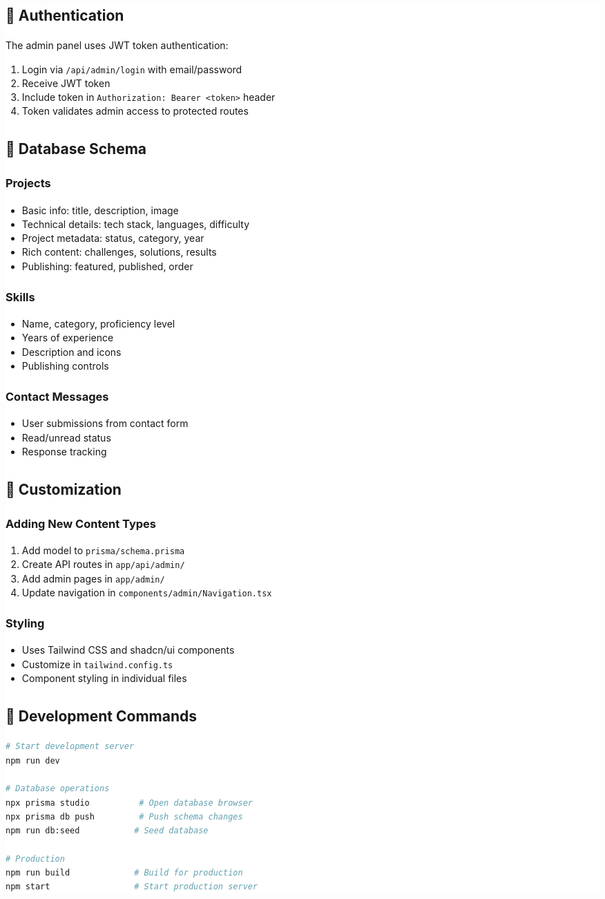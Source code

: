 ## 🔐 Authentication

The admin panel uses JWT token authentication:

1. Login via `/api/admin/login` with email/password
2. Receive JWT token
3. Include token in `Authorization: Bearer <token>` header
4. Token validates admin access to protected routes

## 💾 Database Schema

### Projects
- Basic info: title, description, image
- Technical details: tech stack, languages, difficulty
- Project metadata: status, category, year
- Rich content: challenges, solutions, results
- Publishing: featured, published, order

### Skills
- Name, category, proficiency level
- Years of experience
- Description and icons
- Publishing controls

### Contact Messages
- User submissions from contact form
- Read/unread status
- Response tracking

## 🎨 Customization

### Adding New Content Types
1. Add model to `prisma/schema.prisma`
2. Create API routes in `app/api/admin/`
3. Add admin pages in `app/admin/`
4. Update navigation in `components/admin/Navigation.tsx`

### Styling
- Uses Tailwind CSS and shadcn/ui components
- Customize in `tailwind.config.ts`
- Component styling in individual files

## 🔧 Development Commands

```bash
# Start development server
npm run dev

# Database operations
npx prisma studio          # Open database browser
npx prisma db push         # Push schema changes
npm run db:seed           # Seed database

# Production
npm run build             # Build for production
npm start                 # Start production server
```
